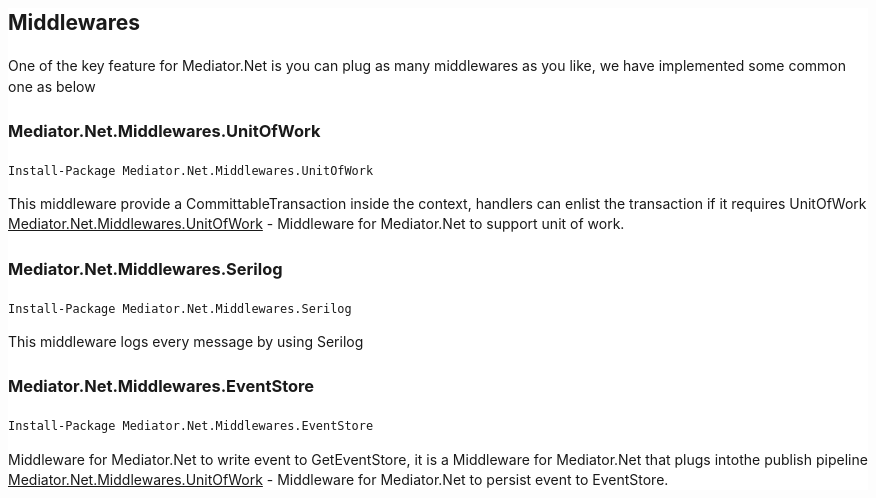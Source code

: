 ## Middlewares

One of the key feature for Mediator.Net is you can plug as many middlewares as you like, we have implemented some common one as below

### Mediator.Net.Middlewares.UnitOfWork

```
Install-Package Mediator.Net.Middlewares.UnitOfWork
```

This middleware provide a CommittableTransaction inside the context, handlers can enlist the transaction if it requires UnitOfWork
[Mediator.Net.Middlewares.UnitOfWork](https://github.com/mayuanyang/Mediator.Net.Middlewares.UnitOfWork) - Middleware for Mediator.Net to support unit of work.

### Mediator.Net.Middlewares.Serilog

```
Install-Package Mediator.Net.Middlewares.Serilog
```

This middleware logs every message by using Serilog

### Mediator.Net.Middlewares.EventStore

```
Install-Package Mediator.Net.Middlewares.EventStore
```

Middleware for Mediator.Net to write event to GetEventStore, it is a Middleware for Mediator.Net that plugs intothe publish pipeline
[Mediator.Net.Middlewares.UnitOfWork](https://github.com/mayuanyang/Mediator.Net.Middlewares.EventStore) - Middleware for Mediator.Net to persist event to EventStore.
